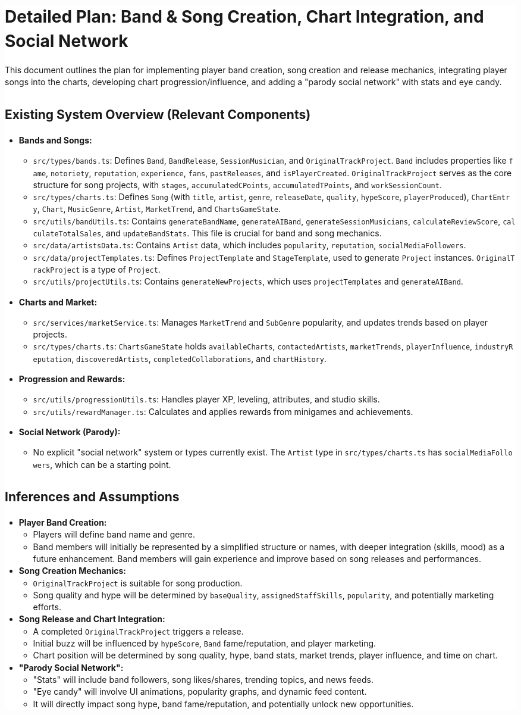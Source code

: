 # Detailed Plan: Band & Song Creation, Chart Integration, and Social Network

This document outlines the plan for implementing player band creation, song creation and release mechanics, integrating player songs into the charts, developing chart progression/influence, and adding a "parody social network" with stats and eye candy.

## Existing System Overview (Relevant Components)

*   **Bands and Songs:**
    *   `src/types/bands.ts`: Defines `Band`, `BandRelease`, `SessionMusician`, and `OriginalTrackProject`. `Band` includes properties like `fame`, `notoriety`, `reputation`, `experience`, `fans`, `pastReleases`, and `isPlayerCreated`. `OriginalTrackProject` serves as the core structure for song projects, with `stages`, `accumulatedCPoints`, `accumulatedTPoints`, and `workSessionCount`.
    *   `src/types/charts.ts`: Defines `Song` (with `title`, `artist`, `genre`, `releaseDate`, `quality`, `hypeScore`, `playerProduced`), `ChartEntry`, `Chart`, `MusicGenre`, `Artist`, `MarketTrend`, and `ChartsGameState`.
    *   `src/utils/bandUtils.ts`: Contains `generateBandName`, `generateAIBand`, `generateSessionMusicians`, `calculateReviewScore`, `calculateTotalSales`, and `updateBandStats`. This file is crucial for band and song mechanics.
    *   `src/data/artistsData.ts`: Contains `Artist` data, which includes `popularity`, `reputation`, `socialMediaFollowers`.
    *   `src/data/projectTemplates.ts`: Defines `ProjectTemplate` and `StageTemplate`, used to generate `Project` instances. `OriginalTrackProject` is a type of `Project`.
    *   `src/utils/projectUtils.ts`: Contains `generateNewProjects`, which uses `projectTemplates` and `generateAIBand`.

*   **Charts and Market:**
    *   `src/services/marketService.ts`: Manages `MarketTrend` and `SubGenre` popularity, and updates trends based on player projects.
    *   `src/types/charts.ts`: `ChartsGameState` holds `availableCharts`, `contactedArtists`, `marketTrends`, `playerInfluence`, `industryReputation`, `discoveredArtists`, `completedCollaborations`, and `chartHistory`.

*   **Progression and Rewards:**
    *   `src/utils/progressionUtils.ts`: Handles player XP, leveling, attributes, and studio skills.
    *   `src/utils/rewardManager.ts`: Calculates and applies rewards from minigames and achievements.

*   **Social Network (Parody):**
    *   No explicit "social network" system or types currently exist. The `Artist` type in `src/types/charts.ts` has `socialMediaFollowers`, which can be a starting point.

## Inferences and Assumptions

*   **Player Band Creation:**
    *   Players will define band name and genre.
    *   Band members will initially be represented by a simplified structure or names, with deeper integration (skills, mood) as a future enhancement. Band members will gain experience and improve based on song releases and performances.
*   **Song Creation Mechanics:**
    *   `OriginalTrackProject` is suitable for song production.
    *   Song quality and hype will be determined by `baseQuality`, `assignedStaffSkills`, `popularity`, and potentially marketing efforts.
*   **Song Release and Chart Integration:**
    *   A completed `OriginalTrackProject` triggers a release.
    *   Initial buzz will be influenced by `hypeScore`, `Band` fame/reputation, and player marketing.
    *   Chart position will be determined by song quality, hype, band stats, market trends, player influence, and time on chart.
*   **"Parody Social Network":**
    *   "Stats" will include band followers, song likes/shares, trending topics, and news feeds.
    *   "Eye candy" will involve UI animations, popularity graphs, and dynamic feed content.
    *   It will directly impact song hype, band fame/reputation, and potentially unlock new opportunities.
